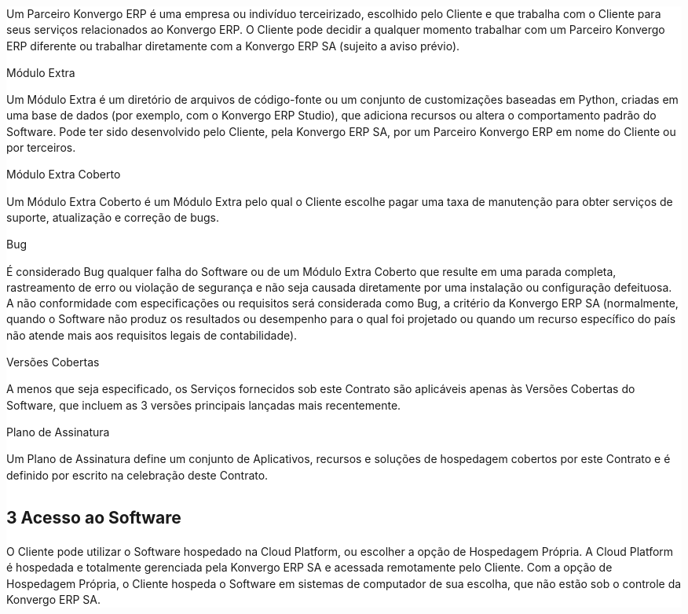     

Um Parceiro Konvergo ERP é uma empresa ou indivíduo terceirizado, escolhido pelo
Cliente e que trabalha com o Cliente para seus serviços relacionados ao Konvergo ERP.
O Cliente pode decidir a qualquer momento trabalhar com um Parceiro Konvergo ERP
diferente ou trabalhar diretamente com a Konvergo ERP SA (sujeito a aviso prévio).

Módulo Extra

    

Um Módulo Extra é um diretório de arquivos de código-fonte ou um conjunto de
customizações baseadas em Python, criadas em uma base de dados (por exemplo,
com o Konvergo ERP Studio), que adiciona recursos ou altera o comportamento padrão do
Software. Pode ter sido desenvolvido pelo Cliente, pela Konvergo ERP SA, por um
Parceiro Konvergo ERP em nome do Cliente ou por terceiros.

Módulo Extra Coberto

    

Um Módulo Extra Coberto é um Módulo Extra pelo qual o Cliente escolhe pagar
uma taxa de manutenção para obter serviços de suporte, atualização e correção
de bugs.

Bug

    

É considerado Bug qualquer falha do Software ou de um Módulo Extra Coberto que
resulte em uma parada completa, rastreamento de erro ou violação de segurança
e não seja causada diretamente por uma instalação ou configuração defeituosa.
A não conformidade com especificações ou requisitos será considerada como Bug,
a critério da Konvergo ERP SA (normalmente, quando o Software não produz os resultados
ou desempenho para o qual foi projetado ou quando um recurso específico do
país não atende mais aos requisitos legais de contabilidade).

Versões Cobertas

    

A menos que seja especificado, os Serviços fornecidos sob este Contrato são
aplicáveis apenas às Versões Cobertas do Software, que incluem as 3 versões
principais lançadas mais recentemente.

Plano de Assinatura

    

Um Plano de Assinatura define um conjunto de Aplicativos, recursos e soluções
de hospedagem cobertos por este Contrato e é definido por escrito na
celebração deste Contrato.

## 3 Acesso ao Software

O Cliente pode utilizar o Software hospedado na Cloud Platform, ou escolher a
opção de Hospedagem Própria. A Cloud Platform é hospedada e totalmente
gerenciada pela Konvergo ERP SA e acessada remotamente pelo Cliente. Com a opção de
Hospedagem Própria, o Cliente hospeda o Software em sistemas de computador de
sua escolha, que não estão sob o controle da Konvergo ERP SA.
